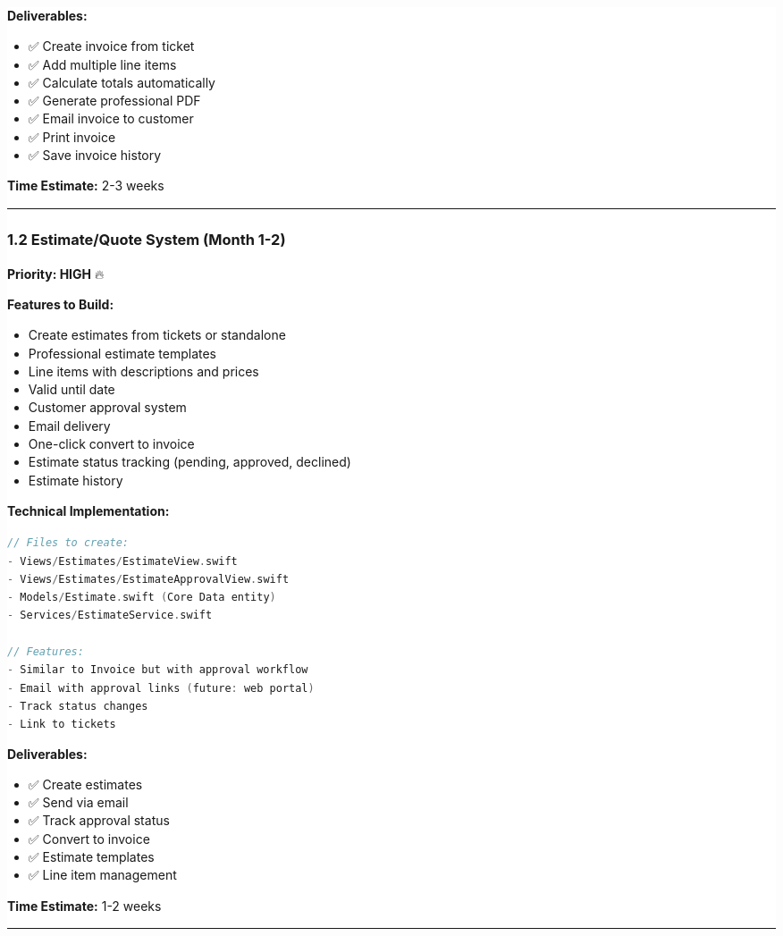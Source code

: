 **Deliverables:**
- ✅ Create invoice from ticket
- ✅ Add multiple line items
- ✅ Calculate totals automatically
- ✅ Generate professional PDF
- ✅ Email invoice to customer
- ✅ Print invoice
- ✅ Save invoice history

**Time Estimate:** 2-3 weeks

---

### 1.2 Estimate/Quote System (Month 1-2)
**Priority: HIGH** 🔥

**Features to Build:**
- Create estimates from tickets or standalone
- Professional estimate templates
- Line items with descriptions and prices
- Valid until date
- Customer approval system
- Email delivery
- One-click convert to invoice
- Estimate status tracking (pending, approved, declined)
- Estimate history

**Technical Implementation:**
```swift
// Files to create:
- Views/Estimates/EstimateView.swift
- Views/Estimates/EstimateApprovalView.swift
- Models/Estimate.swift (Core Data entity)
- Services/EstimateService.swift

// Features:
- Similar to Invoice but with approval workflow
- Email with approval links (future: web portal)
- Track status changes
- Link to tickets
```

**Deliverables:**
- ✅ Create estimates
- ✅ Send via email
- ✅ Track approval status
- ✅ Convert to invoice
- ✅ Estimate templates
- ✅ Line item management

**Time Estimate:** 1-2 weeks

---
